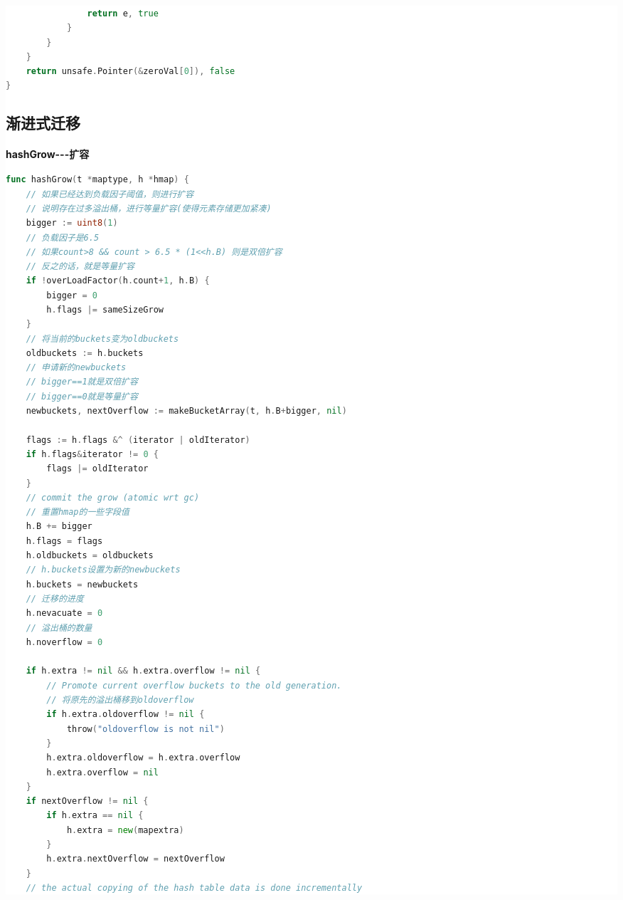 ```go
				return e, true
			}
		}
	}
	return unsafe.Pointer(&zeroVal[0]), false
}
```


## 渐进式迁移
**hashGrow---扩容**

```go
func hashGrow(t *maptype, h *hmap) {
	// 如果已经达到负载因子阈值，则进行扩容
	// 说明存在过多溢出桶，进行等量扩容(使得元素存储更加紧凑)
	bigger := uint8(1)
	// 负载因子是6.5
	// 如果count>8 && count > 6.5 * (1<<h.B) 则是双倍扩容
	// 反之的话，就是等量扩容
	if !overLoadFactor(h.count+1, h.B) {
		bigger = 0
		h.flags |= sameSizeGrow
	}
	// 将当前的buckets变为oldbuckets
	oldbuckets := h.buckets
	// 申请新的newbuckets
	// bigger==1就是双倍扩容
	// bigger==0就是等量扩容
	newbuckets, nextOverflow := makeBucketArray(t, h.B+bigger, nil)
	
	flags := h.flags &^ (iterator | oldIterator)
	if h.flags&iterator != 0 {
		flags |= oldIterator
	}
	// commit the grow (atomic wrt gc)
	// 重置hmap的一些字段值
	h.B += bigger
	h.flags = flags
	h.oldbuckets = oldbuckets
	// h.buckets设置为新的newbuckets
	h.buckets = newbuckets
	// 迁移的进度
	h.nevacuate = 0
	// 溢出桶的数量
	h.noverflow = 0
	
	if h.extra != nil && h.extra.overflow != nil {
		// Promote current overflow buckets to the old generation.
		// 将原先的溢出桶移到oldoverflow
		if h.extra.oldoverflow != nil {
			throw("oldoverflow is not nil")
		}
		h.extra.oldoverflow = h.extra.overflow
		h.extra.overflow = nil
	}
	if nextOverflow != nil {
		if h.extra == nil {
			h.extra = new(mapextra)
		}
		h.extra.nextOverflow = nextOverflow
	}
	// the actual copying of the hash table data is done incrementally
```